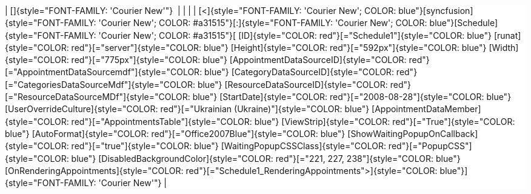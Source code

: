 | []{style="FONT-FAMILY: 'Courier New'"}                                                                                                                                                                                                                                                                                                                                                                                                                                                                                                                                                                                                                                                                                                                                                                                                                                                                                                                                                                                                                                                                                                                                                                                                                                                                                                                                                                                                                                                                                                                                                                |
|                                                                                                                                                                                                                                                                                                                                                                                                                                                                                                                                                                                                                                                                                                                                                                                                                                                                                                                                                                                                                                                                                                                                                                                                                                                                                                                                                                                                                                                                                                                                                                                                       |
| [\<]{style="FONT-FAMILY: 'Courier New'; COLOR: blue"}[syncfusion]{style="FONT-FAMILY: 'Courier New'; COLOR: #a31515"}[:]{style="FONT-FAMILY: 'Courier New'; COLOR: blue"}[Schedule]{style="FONT-FAMILY: 'Courier New'; COLOR: #a31515"}[ [ID]{style="COLOR: red"}[=\"Schedule1\"]{style="COLOR: blue"} [runat]{style="COLOR: red"}[=\"server\"]{style="COLOR: blue"} [Height]{style="COLOR: red"}[=\"592px\"]{style="COLOR: blue"} [Width]{style="COLOR: red"}[=\"775px\"]{style="COLOR: blue"} [AppointmentDataSourceID]{style="COLOR: red"}[=\"AppointmentDataSourcemdf\"]{style="COLOR: blue"} [CategoryDataSourceID]{style="COLOR: red"}[=\"CategoriesDataSourceMdf\"]{style="COLOR: blue"} [ResourceDataSourceID]{style="COLOR: red"}[=\"ResourceDataSourceMDf\"]{style="COLOR: blue"} [StartDate]{style="COLOR: red"}[=\"2008-08-28\"]{style="COLOR: blue"} [UserOverrideCulture]{style="COLOR: red"}[=\"Ukrainian (Ukraine)\"]{style="COLOR: blue"} [AppointmentDataMember]{style="COLOR: red"}[=\"AppointmentsTable\"]{style="COLOR: blue"} [ViewStrip]{style="COLOR: red"}[=\"True\"]{style="COLOR: blue"} [AutoFormat]{style="COLOR: red"}[=\"Office2007Blue\"]{style="COLOR: blue"} [ShowWaitingPopupOnCallback]{style="COLOR: red"}[=\"true\"]{style="COLOR: blue"} [WaitingPopupCSSClass]{style="COLOR: red"}[=\"PopupCSS\"]{style="COLOR: blue"} [DisabledBackgroundColor]{style="COLOR: red"}[=\"221, 227, 238\"]{style="COLOR: blue"} [OnRenderingAppointments]{style="COLOR: red"}[=\"Schedule1_RenderingAppointments\"\>]{style="COLOR: blue"}]{style="FONT-FAMILY: 'Courier New'"} |